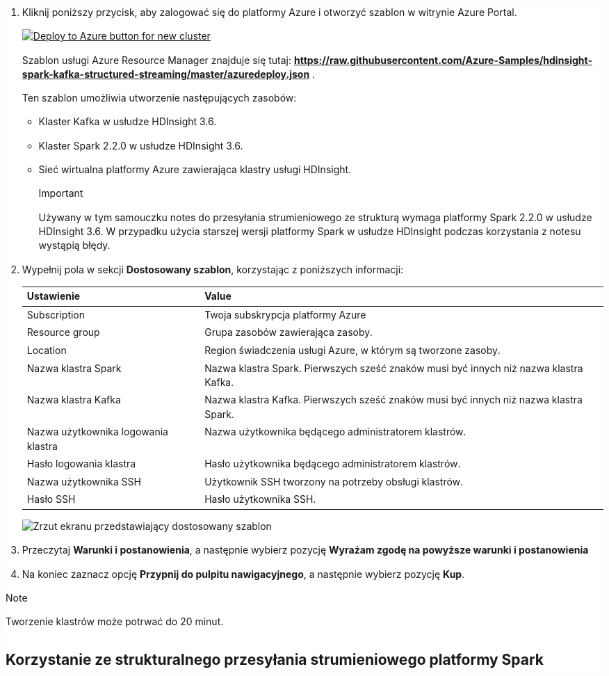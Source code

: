 1. Kliknij poniższy przycisk, aby zalogować się do platformy Azure i otworzyć szablon w witrynie Azure Portal.

    <a href="https://portal.azure.com/#create/Microsoft.Template/uri/https%3A%2F%2Fraw.githubusercontent.com%2FAzure-Samples%2Fhdinsight-spark-kafka-structured-streaming%2Fmaster%2Fazuredeploy.json" target="_blank"><img src="./media/hdinsight-apache-kafka-spark-structured-streaming/hdi-deploy-to-azure1.png" alt="Deploy to Azure button for new cluster"></a>

    Szablon usługi Azure Resource Manager znajduje się tutaj: **https://raw.githubusercontent.com/Azure-Samples/hdinsight-spark-kafka-structured-streaming/master/azuredeploy.json** .

    Ten szablon umożliwia utworzenie następujących zasobów:

   * Klaster Kafka w usłudze HDInsight 3.6.
   * Klaster Spark 2.2.0 w usłudze HDInsight 3.6.
   * Sieć wirtualna platformy Azure zawierająca klastry usługi HDInsight.

     > [!IMPORTANT]  
     > Używany w tym samouczku notes do przesyłania strumieniowego ze strukturą wymaga platformy Spark 2.2.0 w usłudze HDInsight 3.6. W przypadku użycia starszej wersji platformy Spark w usłudze HDInsight podczas korzystania z notesu wystąpią błędy.

2. Wypełnij pola w sekcji **Dostosowany szablon**, korzystając z poniższych informacji:

    | Ustawienie | Value |
    | --- | --- |
    | Subscription | Twoja subskrypcja platformy Azure |
    | Resource group | Grupa zasobów zawierająca zasoby. |
    | Location | Region świadczenia usługi Azure, w którym są tworzone zasoby. |
    | Nazwa klastra Spark | Nazwa klastra Spark. Pierwszych sześć znaków musi być innych niż nazwa klastra Kafka. |
    | Nazwa klastra Kafka | Nazwa klastra Kafka. Pierwszych sześć znaków musi być innych niż nazwa klastra Spark. |
    | Nazwa użytkownika logowania klastra | Nazwa użytkownika będącego administratorem klastrów. |
    | Hasło logowania klastra | Hasło użytkownika będącego administratorem klastrów. |
    | Nazwa użytkownika SSH | Użytkownik SSH tworzony na potrzeby obsługi klastrów. |
    | Hasło SSH | Hasło użytkownika SSH. |
   
    ![Zrzut ekranu przedstawiający dostosowany szablon](./media/hdinsight-apache-kafka-spark-structured-streaming/spark-kafka-template.png)

3. Przeczytaj **Warunki i postanowienia**, a następnie wybierz pozycję **Wyrażam zgodę na powyższe warunki i postanowienia**

4. Na koniec zaznacz opcję **Przypnij do pulpitu nawigacyjnego**, a następnie wybierz pozycję **Kup**. 

> [!NOTE]  
> Tworzenie klastrów może potrwać do 20 minut.

## <a name="use-spark-structured-streaming"></a>Korzystanie ze strukturalnego przesyłania strumieniowego platformy Spark

